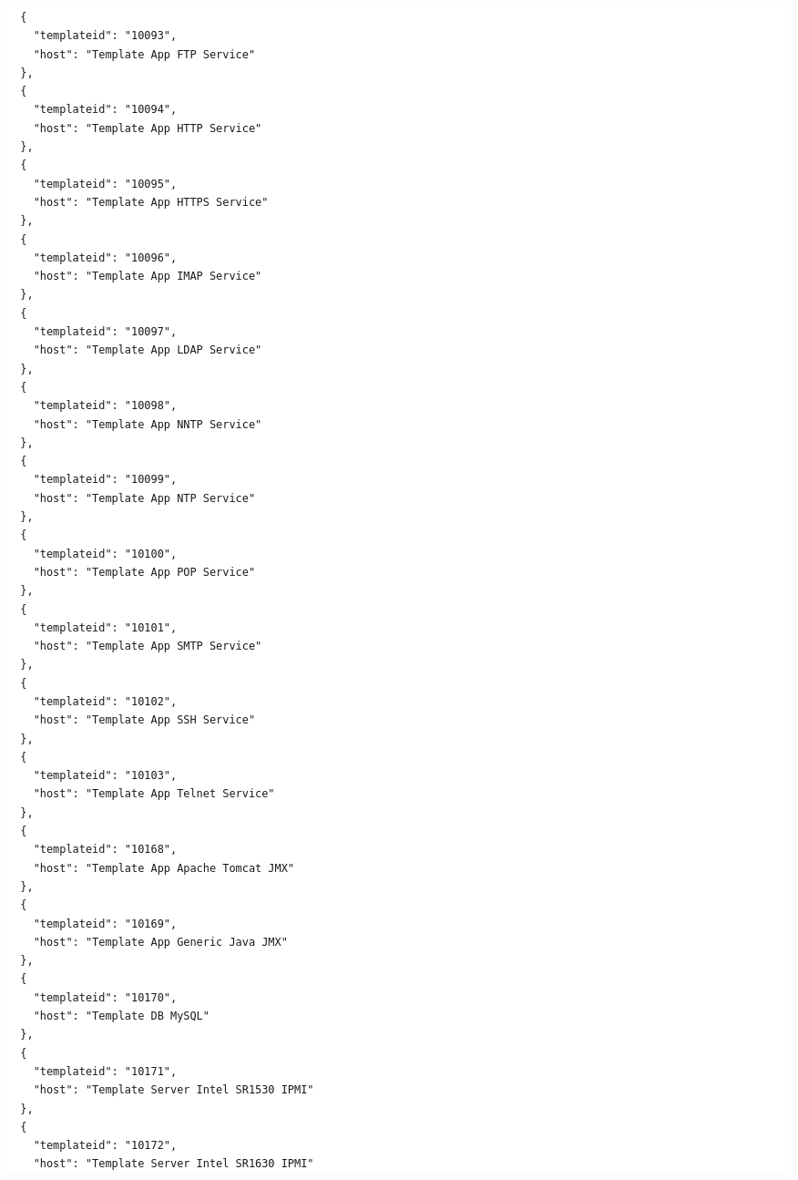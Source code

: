 ```
  {
    "templateid": "10093",
    "host": "Template App FTP Service"
  },
  {
    "templateid": "10094",
    "host": "Template App HTTP Service"
  },
  {
    "templateid": "10095",
    "host": "Template App HTTPS Service"
  },
  {
    "templateid": "10096",
    "host": "Template App IMAP Service"
  },
  {
    "templateid": "10097",
    "host": "Template App LDAP Service"
  },
  {
    "templateid": "10098",
    "host": "Template App NNTP Service"
  },
  {
    "templateid": "10099",
    "host": "Template App NTP Service"
  },
  {
    "templateid": "10100",
    "host": "Template App POP Service"
  },
  {
    "templateid": "10101",
    "host": "Template App SMTP Service"
  },
  {
    "templateid": "10102",
    "host": "Template App SSH Service"
  },
  {
    "templateid": "10103",
    "host": "Template App Telnet Service"
  },
  {
    "templateid": "10168",
    "host": "Template App Apache Tomcat JMX"
  },
  {
    "templateid": "10169",
    "host": "Template App Generic Java JMX"
  },
  {
    "templateid": "10170",
    "host": "Template DB MySQL"
  },
  {
    "templateid": "10171",
    "host": "Template Server Intel SR1530 IPMI"
  },
  {
    "templateid": "10172",
    "host": "Template Server Intel SR1630 IPMI"
```